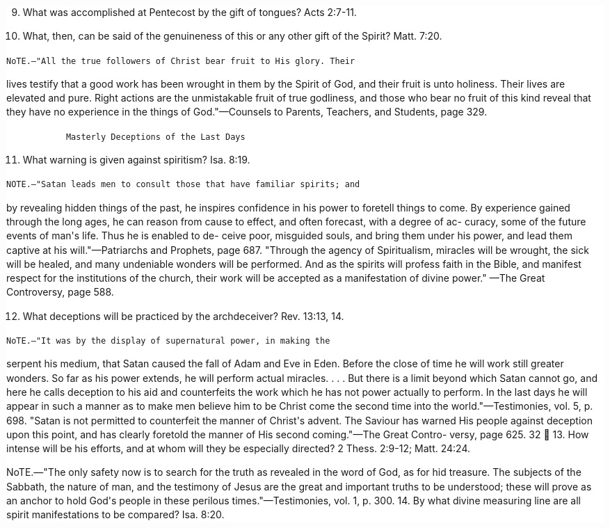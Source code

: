   9. What was accomplished at Pentecost by the gift of tongues?
Acts 2:7-11.

   10. What, then, can be said of the genuineness of this or any
other gift of the Spirit? Matt. 7:20.

    NoTE.—"All the true followers of Christ bear fruit to His glory. Their
lives testify that a good work has been wrought in them by the Spirit of
God, and their fruit is unto holiness. Their lives are elevated and pure.
Right actions are the unmistakable fruit of true godliness, and those who
bear no fruit of this kind reveal that they have no experience in the things
of God."—Counsels to Parents, Teachers, and Students, page 329.


                Masterly Deceptions of the Last Days

   11. What warning is given against spiritism? Isa. 8:19.

    NOTE.—"Satan leads men to consult those that have familiar spirits; and
by revealing hidden things of the past, he inspires confidence in his power
to foretell things to come. By experience gained through the long ages, he
can reason from cause to effect, and often forecast, with a degree of ac-
curacy, some of the future events of man's life. Thus he is enabled to de-
ceive poor, misguided souls, and bring them under his power, and lead them
captive at his will."—Patriarchs and Prophets, page 687.
    "Through the agency of Spiritualism, miracles will be wrought, the sick
will be healed, and many undeniable wonders will be performed. And as the
spirits will profess faith in the Bible, and manifest respect for the institutions
of the church, their work will be accepted as a manifestation of divine power."
—The Great Controversy, page 588.

  12. What deceptions will be practiced by the archdeceiver?
Rev. 13:13, 14.

    NoTE.—"It was by the display of supernatural power, in making the
serpent his medium, that Satan caused the fall of Adam and Eve in Eden.
Before the close of time he will work still greater wonders. So far as his
power extends, he will perform actual miracles. . . . But there is a limit
beyond which Satan cannot go, and here he calls deception to his aid and
counterfeits the work which he has not power actually to perform. In the
last days he will appear in such a manner as to make men believe him to be
Christ come the second time into the world."—Testimonies, vol. 5, p. 698.
    "Satan is not permitted to counterfeit the manner of Christ's advent.
The Saviour has warned His people against deception upon this point, and
has clearly foretold the manner of His second coming."—The Great Contro-
versy, page 625.
                                     32
   13. How intense will be his efforts, and at whom will they be
especially directed? 2 Thess. 2:9-12; Matt. 24:24.

   NoTE.—"The only safety now is to search for the truth as revealed in
the word of God, as for hid treasure. The subjects of the Sabbath, the nature
of man, and the testimony of Jesus are the great and important truths to be
understood; these will prove as an anchor to hold God's people in these
perilous times."—Testimonies, vol. 1, p. 300.
   14. By what divine measuring line are all spirit manifestations
to be compared? Isa. 8:20.
